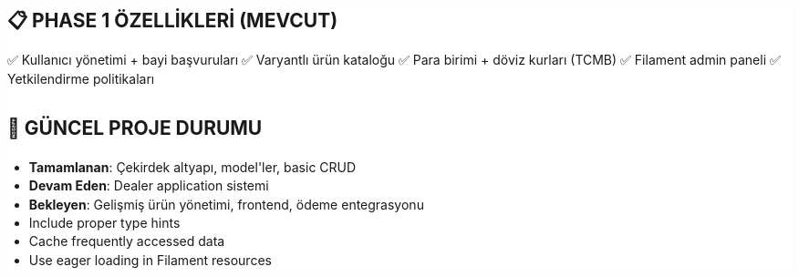 ## 📋 PHASE 1 ÖZELLİKLERİ (MEVCUT)
✅ Kullanıcı yönetimi + bayi başvuruları
✅ Varyantlı ürün kataloğu
✅ Para birimi + döviz kurları (TCMB)
✅ Filament admin paneli
✅ Yetkilendirme politikaları

## 🔄 GÜNCEL PROJE DURUMU
- **Tamamlanan**: Çekirdek altyapı, model'ler, basic CRUD
- **Devam Eden**: Dealer application sistemi
- **Bekleyen**: Gelişmiş ürün yönetimi, frontend, ödeme entegrasyonu
- Include proper type hints
- Cache frequently accessed data
- Use eager loading in Filament resources